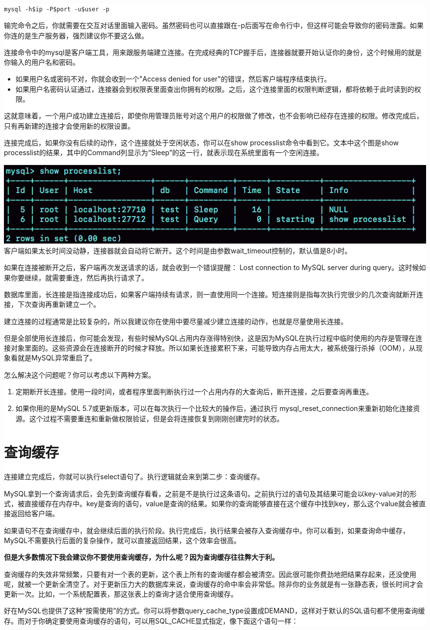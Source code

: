     mysql -h$ip -P$port -u$user -p
    

输完命令之后，你就需要在交互对话里面输入密码。虽然密码也可以直接跟在-p后面写在命令行中，但这样可能会导致你的密码泄露。如果你连的是生产服务器，强烈建议你不要这么做。

连接命令中的mysql是客户端工具，用来跟服务端建立连接。在完成经典的TCP握手后，连接器就要开始认证你的身份，这个时候用的就是你输入的用户名和密码。

*   如果用户名或密码不对，你就会收到一个"Access denied for user"的错误，然后客户端程序结束执行。
*   如果用户名密码认证通过，连接器会到权限表里面查出你拥有的权限。之后，这个连接里面的权限判断逻辑，都将依赖于此时读到的权限。

这就意味着，一个用户成功建立连接后，即使你用管理员账号对这个用户的权限做了修改，也不会影响已经存在连接的权限。修改完成后，只有再新建的连接才会使用新的权限设置。

连接完成后，如果你没有后续的动作，这个连接就处于空闲状态，你可以在show processlist命令中看到它。文本中这个图是show processlist的结果，其中的Command列显示为“Sleep”的这一行，就表示现在系统里面有一个空闲连接。

![](./f2da4aa3a672d48ec05df97b9f992fed.png)  
客户端如果太长时间没动静，连接器就会自动将它断开。这个时间是由参数wait_timeout控制的，默认值是8小时。

如果在连接被断开之后，客户端再次发送请求的话，就会收到一个错误提醒： Lost connection to MySQL server during query。这时候如果你要继续，就需要重连，然后再执行请求了。

数据库里面，长连接是指连接成功后，如果客户端持续有请求，则一直使用同一个连接。短连接则是指每次执行完很少的几次查询就断开连接，下次查询再重新建立一个。

建立连接的过程通常是比较复杂的，所以我建议你在使用中要尽量减少建立连接的动作，也就是尽量使用长连接。

但是全部使用长连接后，你可能会发现，有些时候MySQL占用内存涨得特别快，这是因为MySQL在执行过程中临时使用的内存是管理在连接对象里面的。这些资源会在连接断开的时候才释放。所以如果长连接累积下来，可能导致内存占用太大，被系统强行杀掉（OOM），从现象看就是MySQL异常重启了。

怎么解决这个问题呢？你可以考虑以下两种方案。

1.  定期断开长连接。使用一段时间，或者程序里面判断执行过一个占用内存的大查询后，断开连接，之后要查询再重连。
    
2.  如果你用的是MySQL 5.7或更新版本，可以在每次执行一个比较大的操作后，通过执行 mysql_reset_connection来重新初始化连接资源。这个过程不需要重连和重新做权限验证，但是会将连接恢复到刚刚创建完时的状态。
    

查询缓存
====

连接建立完成后，你就可以执行select语句了。执行逻辑就会来到第二步：查询缓存。

MySQL拿到一个查询请求后，会先到查询缓存看看，之前是不是执行过这条语句。之前执行过的语句及其结果可能会以key-value对的形式，被直接缓存在内存中。key是查询的语句，value是查询的结果。如果你的查询能够直接在这个缓存中找到key，那么这个value就会被直接返回给客户端。

如果语句不在查询缓存中，就会继续后面的执行阶段。执行完成后，执行结果会被存入查询缓存中。你可以看到，如果查询命中缓存，MySQL不需要执行后面的复杂操作，就可以直接返回结果，这个效率会很高。

**但是大多数情况下我会建议你不要使用查询缓存，为什么呢？因为查询缓存往往弊大于利。**

查询缓存的失效非常频繁，只要有对一个表的更新，这个表上所有的查询缓存都会被清空。因此很可能你费劲地把结果存起来，还没使用呢，就被一个更新全清空了。对于更新压力大的数据库来说，查询缓存的命中率会非常低。除非你的业务就是有一张静态表，很长时间才会更新一次。比如，一个系统配置表，那这张表上的查询才适合使用查询缓存。

好在MySQL也提供了这种“按需使用”的方式。你可以将参数query_cache_type设置成DEMAND，这样对于默认的SQL语句都不使用查询缓存。而对于你确定要使用查询缓存的语句，可以用SQL_CACHE显式指定，像下面这个语句一样：
